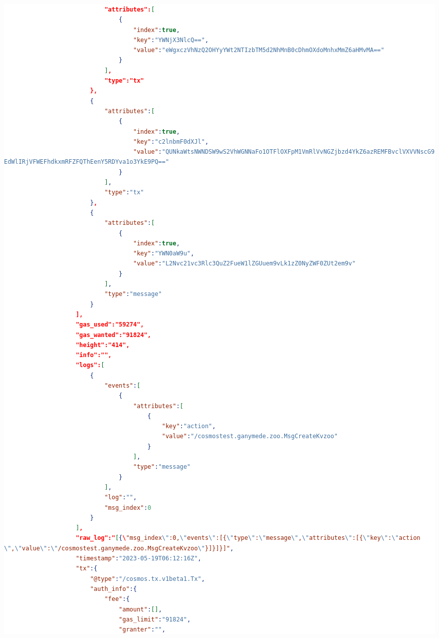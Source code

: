 ```json
                            "attributes":[
                                {
                                    "index":true,
                                    "key":"YWNjX3NlcQ==",
                                    "value":"eWgxczVhNzQ2OHYyYWt2NTIzbTM5d2NhMnB0cDhmOXdoMnhxMmZ6aHMvMA=="
                                }
                            ],
                            "type":"tx"
                        },
                        {
                            "attributes":[
                                {
                                    "index":true,
                                    "key":"c2lnbmF0dXJl",
                                    "value":"QUNkaWtsNWNDSW9wS2VhWGNNaFo1OTFlOXFpM1VmRlVvNGZjbzd4YkZ6azREMFBvclVXVVNscG9EdWlIRjVFWEFhdkxmRFZFQThEenY5RDYva1o3YkE9PQ=="
                                }
                            ],
                            "type":"tx"
                        },
                        {
                            "attributes":[
                                {
                                    "index":true,
                                    "key":"YWN0aW9u",
                                    "value":"L2Nvc21vc3Rlc3QuZ2FueW1lZGUuem9vLk1zZ0NyZWF0ZUt2em9v"
                                }
                            ],
                            "type":"message"
                        }
                    ],
                    "gas_used":"59274",
                    "gas_wanted":"91824",
                    "height":"414",
                    "info":"",
                    "logs":[
                        {
                            "events":[
                                {
                                    "attributes":[
                                        {
                                            "key":"action",
                                            "value":"/cosmostest.ganymede.zoo.MsgCreateKvzoo"
                                        }
                                    ],
                                    "type":"message"
                                }
                            ],
                            "log":"",
                            "msg_index":0
                        }
                    ],
                    "raw_log":"[{\"msg_index\":0,\"events\":[{\"type\":\"message\",\"attributes\":[{\"key\":\"action\",\"value\":\"/cosmostest.ganymede.zoo.MsgCreateKvzoo\"}]}]}]",
                    "timestamp":"2023-05-19T06:12:16Z",
                    "tx":{
                        "@type":"/cosmos.tx.v1beta1.Tx",
                        "auth_info":{
                            "fee":{
                                "amount":[],
                                "gas_limit":"91824",
                                "granter":"",
```
